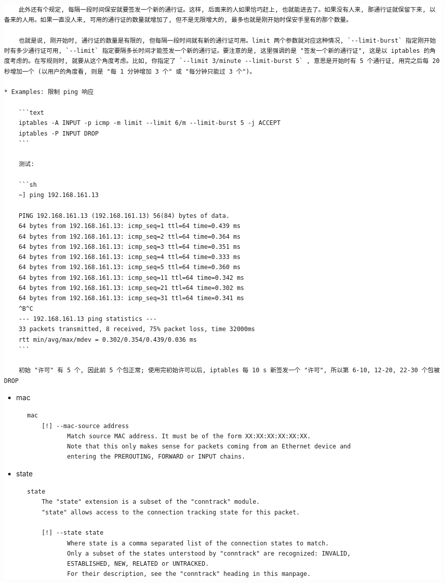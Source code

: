         此外还有个规定, 每隔一段时间保安就要签发一个新的通行证。这样, 后面来的人如果恰巧赶上, 也就能进去了。如果没有人来, 那通行证就保留下来, 以备来的人用。如果一直没人来, 可用的通行证的数量就增加了, 但不是无限增大的, 最多也就是刚开始时保安手里有的那个数量。
        
        也就是说, 刚开始时, 通行证的数量是有限的, 但每隔一段时间就有新的通行证可用。limit 两个参数就对应这种情况, `--limit-burst` 指定刚开始时有多少通行证可用, `--limit` 指定要隔多长时间才能签发一个新的通行证。要注意的是, 这里强调的是 "签发一个新的通行证", 这是以 iptables 的角度考虑的。在写规则时, 就要从这个角度考虑。比如, 你指定了 `--limit 3/minute --limit-burst 5` , 意思是开始时有 5 个通行证, 用完之后每 20 秒增加一个 (以用户的角度看, 则是 "每 1 分钟增加 3 个" 或 "每分钟只能过 3 个")。

    * Examples: 限制 ping 响应

        ```text
        iptables -A INPUT -p icmp -m limit --limit 6/m --limit-burst 5 -j ACCEPT
        iptables -P INPUT DROP
        ```

        测试:

        ```sh
        ~] ping 192.168.161.13

        PING 192.168.161.13 (192.168.161.13) 56(84) bytes of data.
        64 bytes from 192.168.161.13: icmp_seq=1 ttl=64 time=0.439 ms
        64 bytes from 192.168.161.13: icmp_seq=2 ttl=64 time=0.364 ms
        64 bytes from 192.168.161.13: icmp_seq=3 ttl=64 time=0.351 ms
        64 bytes from 192.168.161.13: icmp_seq=4 ttl=64 time=0.333 ms
        64 bytes from 192.168.161.13: icmp_seq=5 ttl=64 time=0.360 ms
        64 bytes from 192.168.161.13: icmp_seq=11 ttl=64 time=0.342 ms
        64 bytes from 192.168.161.13: icmp_seq=21 ttl=64 time=0.302 ms
        64 bytes from 192.168.161.13: icmp_seq=31 ttl=64 time=0.341 ms
        ^B^C
        --- 192.168.161.13 ping statistics ---
        33 packets transmitted, 8 received, 75% packet loss, time 32000ms
        rtt min/avg/max/mdev = 0.302/0.354/0.439/0.036 ms
        ```

        初始 "许可" 有 5 个, 因此前 5 个包正常; 使用完初始许可以后, iptables 每 10 s 新签发一个 "许可", 所以第 6-10, 12-20, 22-30 个包被 DROP

* mac

    ```text
       mac
           [!] --mac-source address
                  Match source MAC address. It must be of the form XX:XX:XX:XX:XX:XX. 
                  Note that this only makes sense for packets coming from an Ethernet device and
                  entering the PREROUTING, FORWARD or INPUT chains.
    ```

* state

    ```text
       state
           The "state" extension is a subset of the "conntrack" module.  
           "state" allows access to the connection tracking state for this packet.
    
           [!] --state state
                  Where state is a comma separated list of the connection states to match. 
                  Only a subset of the states unterstood by "conntrack" are recognized: INVALID,
                  ESTABLISHED, NEW, RELATED or UNTRACKED. 
                  For their description, see the "conntrack" heading in this manpage.
